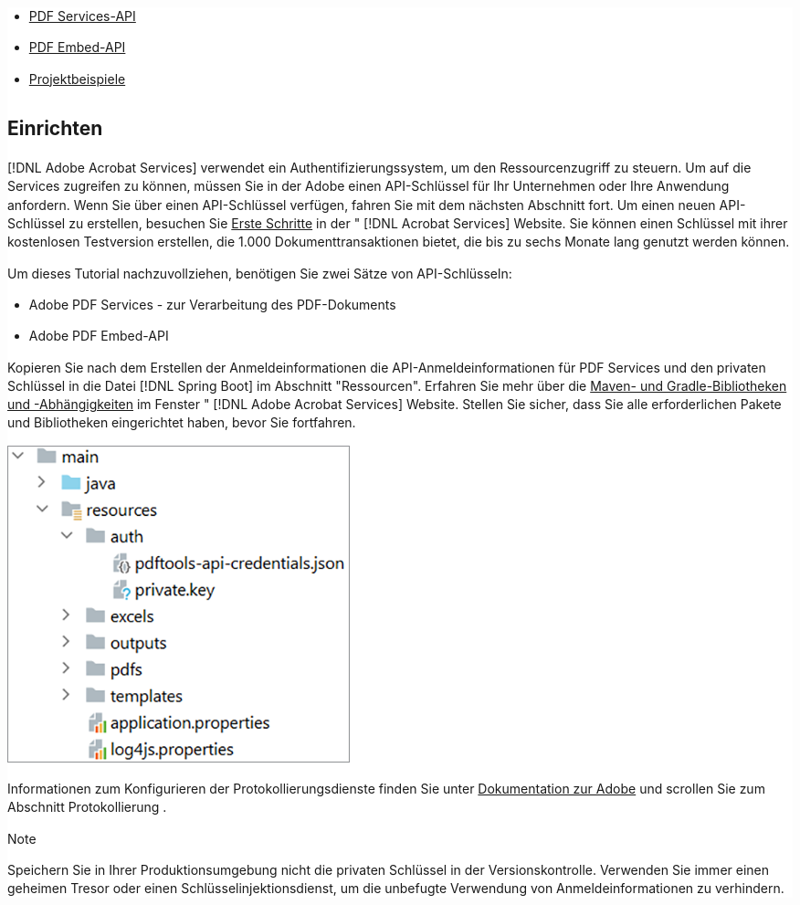 * [PDF Services-API](https://opensource.adobe.com/pdftools-sdk-docs/release/latest/index.html)

* [PDF Embed-API](https://www.adobe.com/devnet-docs/dcsdk_io/viewSDK/index.html)

* [Projektbeispiele](https://github.com/adobe/pdftools-java-sdk-samples)

## Einrichten

[!DNL Adobe Acrobat Services] verwendet ein Authentifizierungssystem, um den Ressourcenzugriff zu steuern. Um auf die Services zugreifen zu können, müssen Sie in der Adobe einen API-Schlüssel für Ihr Unternehmen oder Ihre Anwendung anfordern. Wenn Sie über einen API-Schlüssel verfügen, fahren Sie mit dem nächsten Abschnitt fort. Um einen neuen API-Schlüssel zu erstellen, besuchen Sie [Erste Schritte](https://www.adobe.io/apis/documentcloud/dcsdk/gettingstarted.html) in der &quot; [!DNL Acrobat Services] Website. Sie können einen Schlüssel mit ihrer kostenlosen Testversion erstellen, die 1.000 Dokumenttransaktionen bietet, die bis zu sechs Monate lang genutzt werden können.

Um dieses Tutorial nachzuvollziehen, benötigen Sie zwei Sätze von API-Schlüsseln:

* Adobe PDF Services - zur Verarbeitung des PDF-Dokuments

* Adobe PDF Embed-API

Kopieren Sie nach dem Erstellen der Anmeldeinformationen die API-Anmeldeinformationen für PDF Services und den privaten Schlüssel in die Datei [!DNL Spring Boot] im Abschnitt &quot;Ressourcen&quot;. Erfahren Sie mehr über die [Maven- und Gradle-Bibliotheken und -Abhängigkeiten](https://www.adobe.io/apis/documentcloud/dcsdk/docs.html?view=services) im Fenster &quot; [!DNL Adobe Acrobat Services] Website. Stellen Sie sicher, dass Sie alle erforderlichen Pakete und Bibliotheken eingerichtet haben, bevor Sie fortfahren.

![Screenshot des Verzeichnisspeicherorts für PDF Services-API-Zugangsberechtigungen](assets/FAWJ_1.png)

Informationen zum Konfigurieren der Protokollierungsdienste finden Sie unter [Dokumentation zur Adobe](https://www.adobe.io/apis/documentcloud/dcsdk/docs.html?view=services) und scrollen Sie zum Abschnitt Protokollierung .

>[!NOTE]
>
> Speichern Sie in Ihrer Produktionsumgebung nicht die privaten Schlüssel in der Versionskontrolle. Verwenden Sie immer einen geheimen Tresor oder einen Schlüsselinjektionsdienst, um die unbefugte Verwendung von Anmeldeinformationen zu verhindern.
